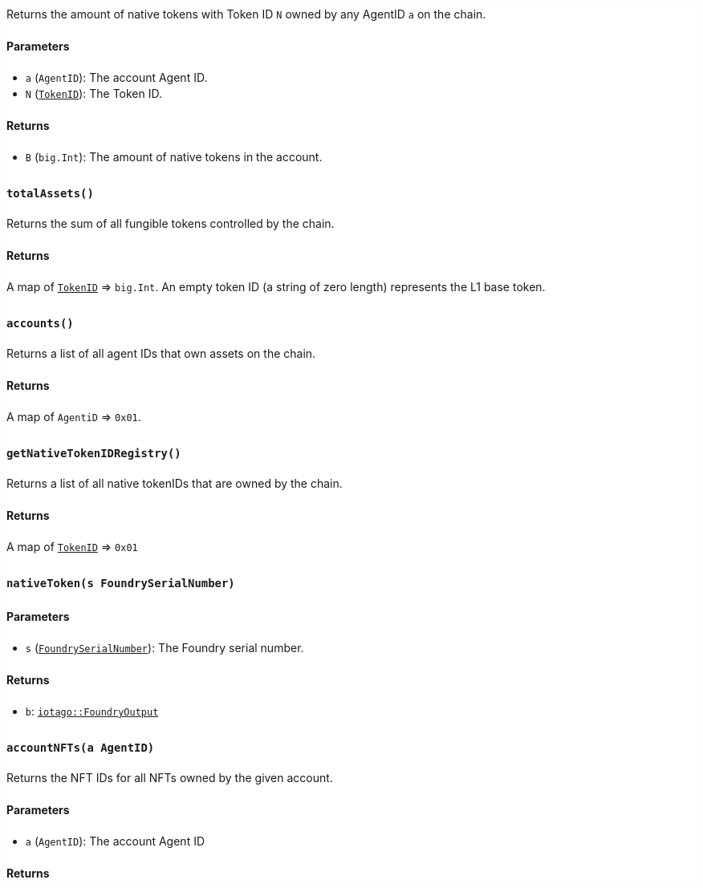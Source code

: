Returns the amount of native tokens with Token ID `N` owned by any AgentID `a` on the chain.

#### Parameters

- `a` (`AgentID`): The account Agent ID.
- `N` ([`TokenID`](#tokenid)): The Token ID.

#### Returns

- `B` (`big.Int`): The amount of native tokens in the account.

### `totalAssets()`

Returns the sum of all fungible tokens controlled by the chain.

#### Returns

A map of [`TokenID`](#tokenid) => `big.Int`. An empty token ID (a string of zero length) represents the L1 base token.

### `accounts()`

Returns a list of all agent IDs that own assets on the chain.

#### Returns

A map of `AgentiD` => `0x01`.

### `getNativeTokenIDRegistry()`

Returns a list of all native tokenIDs that are owned by the chain.

#### Returns

A map of [`TokenID`](#tokenid) => `0x01`

### `nativeToken(s FoundrySerialNumber)`

#### Parameters

- `s` ([`FoundrySerialNumber`](#foundryserialnumber)): The Foundry serial number.

#### Returns

- `b`: [`iotago::FoundryOutput`](https://github.com/iotaledger/iota.go/blob/develop/output_foundry.go)

### `accountNFTs(a AgentID)`

Returns the NFT IDs for all NFTs owned by the given account.

#### Parameters

- `a` (`AgentID`): The account Agent ID

#### Returns
